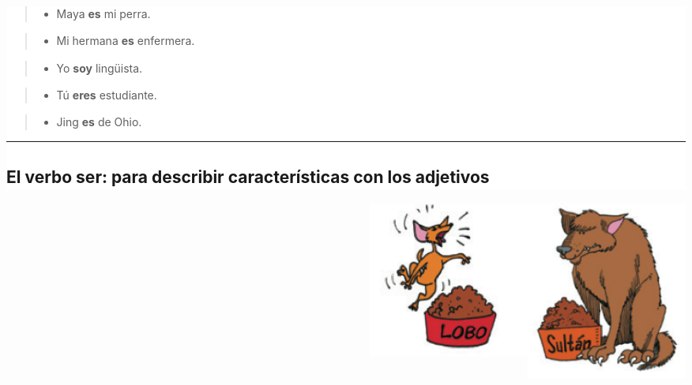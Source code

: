 > - Maya **es** mi perra.

> - Mi hermana **es** enfermera.

> - Yo **soy** lingüista.

> - Tú **eres** estudiante.

> - Jing **es** de Ohio.

---

## El verbo ser: para describir características con los adjetivos

<div align="center">
  <div style="float: right">
   <img width="200" src="./assets/img/sultan.png">  
  </div>
  <div style="float:right">
   <img width="200" src="./assets/img/lobo.png">    
  </div>
